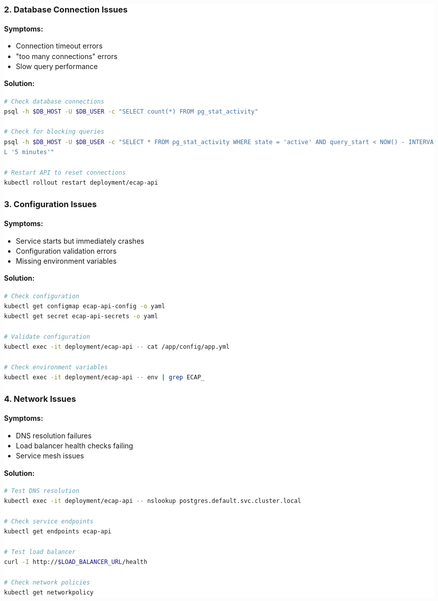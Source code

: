 ### 2. Database Connection Issues

**Symptoms:**
- Connection timeout errors
- "too many connections" errors
- Slow query performance

**Solution:**
```bash
# Check database connections
psql -h $DB_HOST -U $DB_USER -c "SELECT count(*) FROM pg_stat_activity"

# Check for blocking queries
psql -h $DB_HOST -U $DB_USER -c "SELECT * FROM pg_stat_activity WHERE state = 'active' AND query_start < NOW() - INTERVAL '5 minutes'"

# Restart API to reset connections
kubectl rollout restart deployment/ecap-api
```

### 3. Configuration Issues

**Symptoms:**
- Service starts but immediately crashes
- Configuration validation errors
- Missing environment variables

**Solution:**
```bash
# Check configuration
kubectl get configmap ecap-api-config -o yaml
kubectl get secret ecap-api-secrets -o yaml

# Validate configuration
kubectl exec -it deployment/ecap-api -- cat /app/config/app.yml

# Check environment variables
kubectl exec -it deployment/ecap-api -- env | grep ECAP_
```

### 4. Network Issues

**Symptoms:**
- DNS resolution failures
- Load balancer health checks failing
- Service mesh issues

**Solution:**
```bash
# Test DNS resolution
kubectl exec -it deployment/ecap-api -- nslookup postgres.default.svc.cluster.local

# Check service endpoints
kubectl get endpoints ecap-api

# Test load balancer
curl -I http://$LOAD_BALANCER_URL/health

# Check network policies
kubectl get networkpolicy
```
